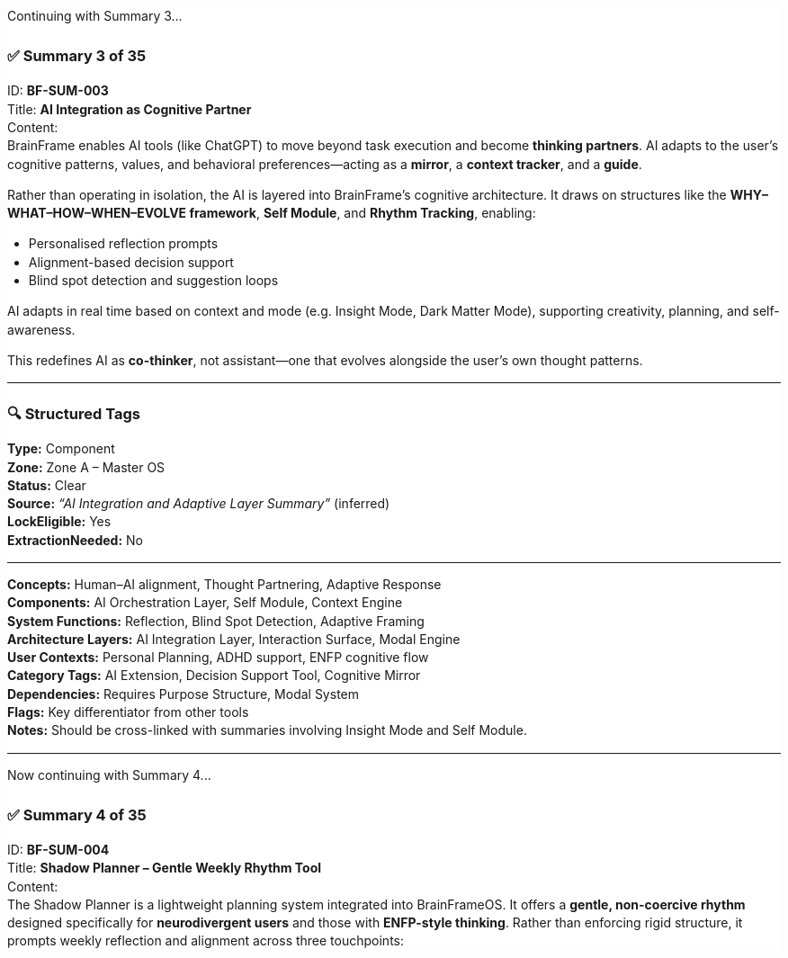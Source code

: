 
Continuing with Summary 3...

### ✅ **Summary 3 of 35**

ID: **BF-SUM-003**  
Title: **AI Integration as Cognitive Partner**  
Content:  
BrainFrame enables AI tools (like ChatGPT) to move beyond task execution and become **thinking partners**. AI adapts to the user’s cognitive patterns, values, and behavioral preferences—acting as a **mirror**, a **context tracker**, and a **guide**.

Rather than operating in isolation, the AI is layered into BrainFrame’s cognitive architecture. It draws on structures like the **WHY–WHAT–HOW–WHEN–EVOLVE framework**, **Self Module**, and **Rhythm Tracking**, enabling:
- Personalised reflection prompts
- Alignment-based decision support
- Blind spot detection and suggestion loops

AI adapts in real time based on context and mode (e.g. Insight Mode, Dark Matter Mode), supporting creativity, planning, and self-awareness.

This redefines AI as **co-thinker**, not assistant—one that evolves alongside the user’s own thought patterns.

---

### 🔍 Structured Tags

**Type:** Component  
**Zone:** Zone A – Master OS  
**Status:** Clear  
**Source:** *“AI Integration and Adaptive Layer Summary”* (inferred)  
**LockEligible:** Yes  
**ExtractionNeeded:** No

---

**Concepts:** Human–AI alignment, Thought Partnering, Adaptive Response  
**Components:** AI Orchestration Layer, Self Module, Context Engine  
**System Functions:** Reflection, Blind Spot Detection, Adaptive Framing  
**Architecture Layers:** AI Integration Layer, Interaction Surface, Modal Engine  
**User Contexts:** Personal Planning, ADHD support, ENFP cognitive flow  
**Category Tags:** AI Extension, Decision Support Tool, Cognitive Mirror  
**Dependencies:** Requires Purpose Structure, Modal System  
**Flags:** Key differentiator from other tools  
**Notes:** Should be cross-linked with summaries involving Insight Mode and Self Module.

---

Now continuing with Summary 4...

### ✅ **Summary 4 of 35**

ID: **BF-SUM-004**  
Title: **Shadow Planner – Gentle Weekly Rhythm Tool**  
Content:  
The Shadow Planner is a lightweight planning system integrated into BrainFrameOS. It offers a **gentle, non-coercive rhythm** designed specifically for **neurodivergent users** and those with **ENFP-style thinking**. Rather than enforcing rigid structure, it prompts weekly reflection and alignment across three touchpoints:
